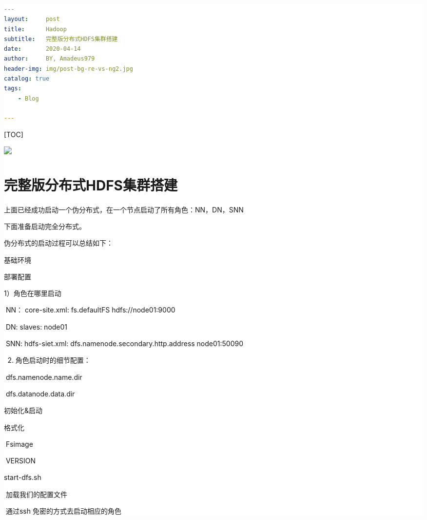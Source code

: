 ```yaml
---
layout:     post
title:      Hadoop
subtitle:   完整版分布式HDFS集群搭建
date:       2020-04-14
author:     BY, Amadeus979
header-img: img/post-bg-re-vs-ng2.jpg
catalog: true
tags:
    - Blog

---
```




[TOC]

![](https://raw.githubusercontent.com/Amadeus979/CloudImage/main/img/image-20201202103404097.png)

# 完整版分布式HDFS集群搭建

上面已经成功启动一个伪分布式，在一个节点启动了所有角色：NN，DN，SNN

下面准备启动完全分布式。

伪分布式的启动过程可以总结如下：

基础环境

部署配置

1）角色在哪里启动

​	NN： core-site.xml:  fs.defaultFS  hdfs://node01:9000

​	DN:  slaves:  node01

​	SNN: hdfs-siet.xml:  dfs.namenode.secondary.http.address node01:50090

2) 角色启动时的细节配置：

​	dfs.namenode.name.dir

​	dfs.datanode.data.dir

初始化&启动

格式化

​	Fsimage

​	VERSION

start-dfs.sh

​	加载我们的配置文件

​	通过ssh 免密的方式去启动相应的角色
